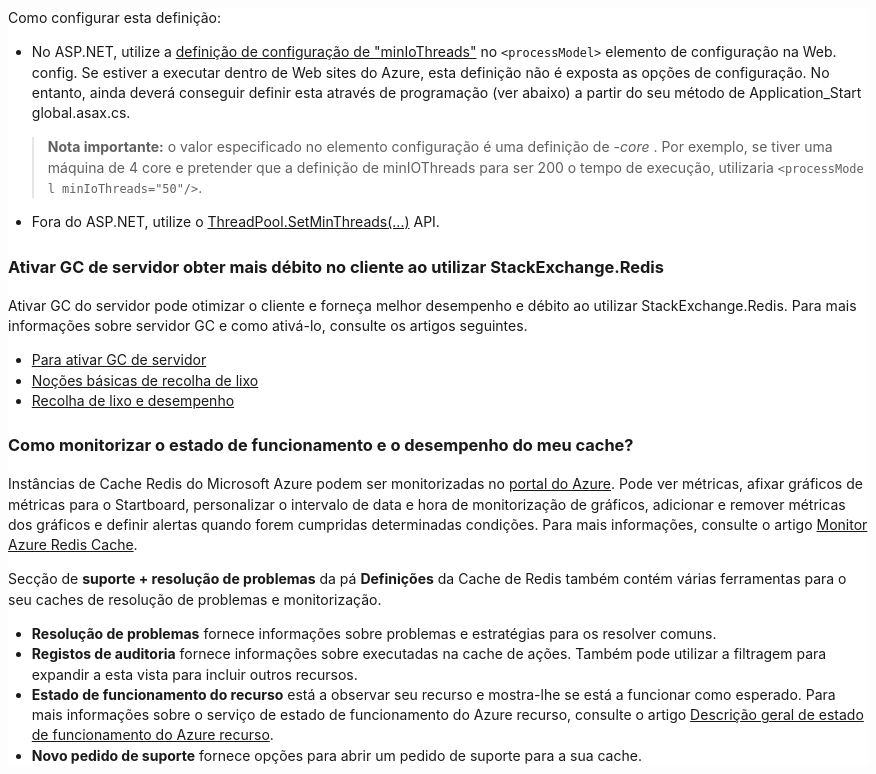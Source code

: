 Como configurar esta definição:

-   No ASP.NET, utilize a [definição de configuração de "minIoThreads"][] no `<processModel>` elemento de configuração na Web. config. Se estiver a executar dentro de Web sites do Azure, esta definição não é exposta as opções de configuração. No entanto, ainda deverá conseguir definir esta através de programação (ver abaixo) a partir do seu método de Application_Start global.asax.cs.

> **Nota importante:** o valor especificado no elemento configuração é uma definição de *-core* . Por exemplo, se tiver uma máquina de 4 core e pretender que a definição de minIOThreads para ser 200 o tempo de execução, utilizaria `<processModel minIoThreads="50"/>`.

-   Fora do ASP.NET, utilize o [ThreadPool.SetMinThreads(...)](https://msdn.microsoft.com/library/system.threading.threadpool.setminthreads.aspx) API.

<a name="server-gc"></a>
### <a name="enable-server-gc-to-get-more-throughput-on-the-client-when-using-stackexchangeredis"></a>Ativar GC de servidor obter mais débito no cliente ao utilizar StackExchange.Redis

Ativar GC do servidor pode otimizar o cliente e forneça melhor desempenho e débito ao utilizar StackExchange.Redis. Para mais informações sobre servidor GC e como ativá-lo, consulte os artigos seguintes.

-   [Para ativar GC de servidor](https://msdn.microsoft.com/library/ms229357.aspx)
-   [Noções básicas de recolha de lixo](https://msdn.microsoft.com/library/ee787088.aspx)
-   [Recolha de lixo e desempenho](https://msdn.microsoft.com/library/ee851764.aspx)







<a name="cache-monitor"></a>
### <a name="how-do-i-monitor-the-health-and-performance-of-my-cache"></a>Como monitorizar o estado de funcionamento e o desempenho do meu cache?

Instâncias de Cache Redis do Microsoft Azure podem ser monitorizadas no [portal do Azure](https://portal.azure.com). Pode ver métricas, afixar gráficos de métricas para o Startboard, personalizar o intervalo de data e hora de monitorização de gráficos, adicionar e remover métricas dos gráficos e definir alertas quando forem cumpridas determinadas condições. Para mais informações, consulte o artigo [Monitor Azure Redis Cache](cache-how-to-monitor.md).

Secção de **suporte + resolução de problemas** da pá **Definições** da Cache de Redis também contém várias ferramentas para o seu caches de resolução de problemas e monitorização. 

-   **Resolução de problemas** fornece informações sobre problemas e estratégias para os resolver comuns.
-   **Registos de auditoria** fornece informações sobre executadas na cache de ações. Também pode utilizar a filtragem para expandir a esta vista para incluir outros recursos.
-   **Estado de funcionamento do recurso** está a observar seu recurso e mostra-lhe se está a funcionar como esperado. Para mais informações sobre o serviço de estado de funcionamento do Azure recurso, consulte o artigo [Descrição geral de estado de funcionamento do Azure recurso](../resource-health/resource-health-overview.md).
-   **Novo pedido de suporte** fornece opções para abrir um pedido de suporte para a sua cache.


[definição de configuração de "minIoThreads"]: https://msdn.microsoft.com/library/vstudio/7w2sway1(v=vs.100).aspx